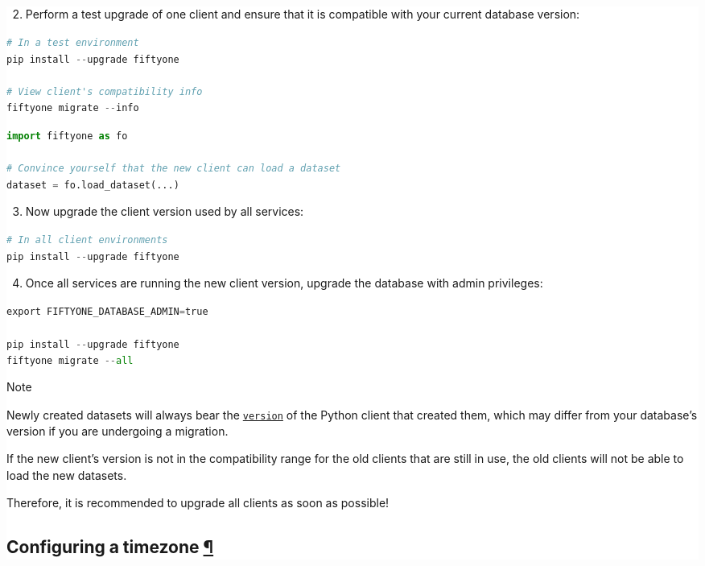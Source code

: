 2. Perform a test upgrade of one client and ensure that it is compatible with
your current database version:


```python
# In a test environment
pip install --upgrade fiftyone

# View client's compatibility info
fiftyone migrate --info

```

```python
import fiftyone as fo

# Convince yourself that the new client can load a dataset
dataset = fo.load_dataset(...)

```

3. Now upgrade the client version used by all services:


```python
# In all client environments
pip install --upgrade fiftyone

```

4. Once all services are running the new client version, upgrade the database
with admin privileges:


```python
export FIFTYONE_DATABASE_ADMIN=true

pip install --upgrade fiftyone
fiftyone migrate --all

```

Note

Newly created datasets will always bear the
[`version`](../api/fiftyone.core.dataset.html#fiftyone.core.dataset.Dataset.version "fiftyone.core.dataset.Dataset.version") of the Python
client that created them, which may differ from your database’s version
if you are undergoing a migration.

If the new client’s version is not in the compatibility range for the old
clients that are still in use, the old clients will not be able to load
the new datasets.

Therefore, it is recommended to upgrade all clients as soon as possible!

## Configuring a timezone [¶](\#configuring-a-timezone "Permalink to this headline")
